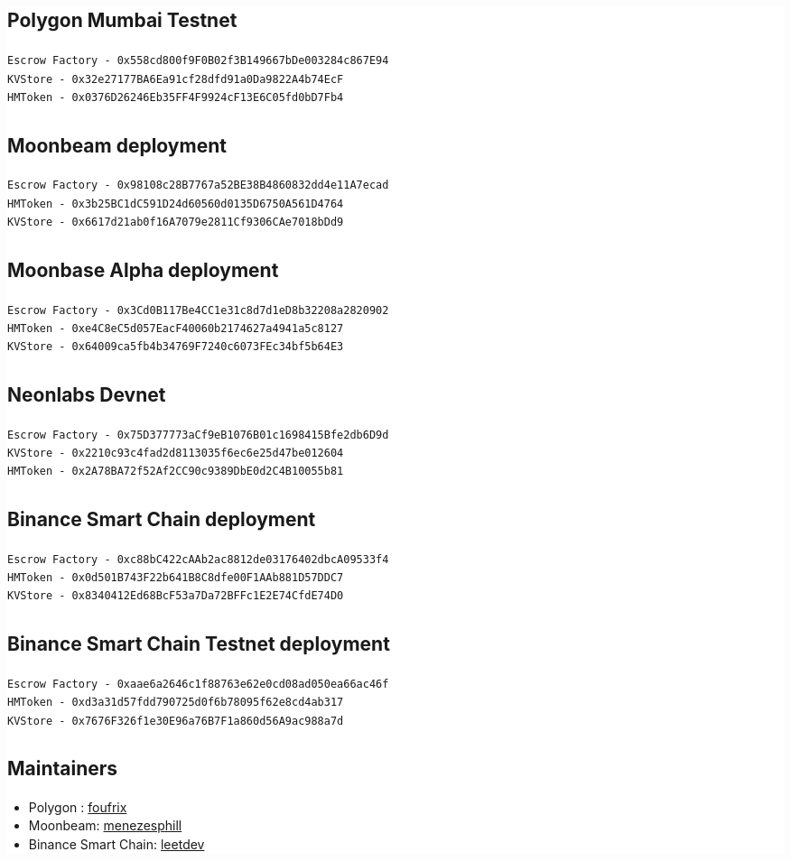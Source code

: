 ## Polygon Mumbai Testnet

```
Escrow Factory - 0x558cd800f9F0B02f3B149667bDe003284c867E94
KVStore - 0x32e27177BA6Ea91cf28dfd91a0Da9822A4b74EcF
HMToken - 0x0376D26246Eb35FF4F9924cF13E6C05fd0bD7Fb4
```

## Moonbeam deployment

```
Escrow Factory - 0x98108c28B7767a52BE38B4860832dd4e11A7ecad
HMToken - 0x3b25BC1dC591D24d60560d0135D6750A561D4764
KVStore - 0x6617d21ab0f16A7079e2811Cf9306CAe7018bDd9
```

## Moonbase Alpha deployment

```
Escrow Factory - 0x3Cd0B117Be4CC1e31c8d7d1eD8b32208a2820902
HMToken - 0xe4C8eC5d057EacF40060b2174627a4941a5c8127
KVStore - 0x64009ca5fb4b34769F7240c6073FEc34bf5b64E3
```

## Neonlabs Devnet

```
Escrow Factory - 0x75D377773aCf9eB1076B01c1698415Bfe2db6D9d
KVStore - 0x2210c93c4fad2d8113035f6ec6e25d47be012604
HMToken - 0x2A78BA72f52Af2CC90c9389DbE0d2C4B10055b81
```

## Binance Smart Chain deployment

```
Escrow Factory - 0xc88bC422cAAb2ac8812de03176402dbcA09533f4
HMToken - 0x0d501B743F22b641B8C8dfe00F1AAb881D57DDC7
KVStore - 0x8340412Ed68BcF53a7Da72BFFc1E2E74CfdE74D0
```

## Binance Smart Chain Testnet deployment

```
Escrow Factory - 0xaae6a2646c1f88763e62e0cd08ad050ea66ac46f
HMToken - 0xd3a31d57fdd790725d0f6b78095f62e8cd4ab317
KVStore - 0x7676F326f1e30E96a76B7F1a860d56A9ac988a7d
```

## Maintainers

* Polygon : [foufrix](https://github.com/foufrix)
* Moonbeam: [menezesphill](https://github.com/menezesphill)
* Binance Smart Chain: [leetdev](https://github.com/leetdev)
